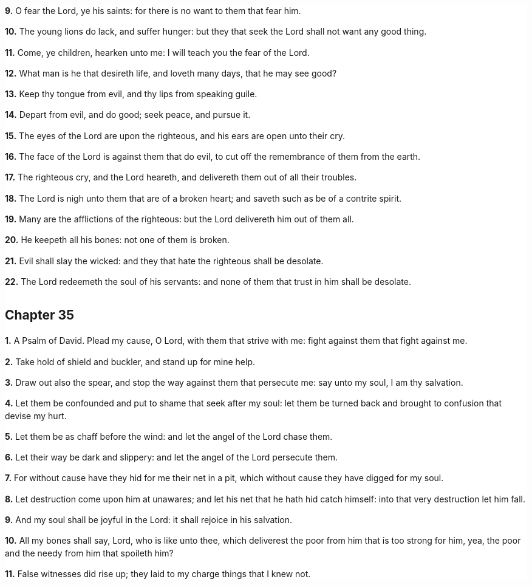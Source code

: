 **9.** O fear the Lord, ye his saints: for there is no want to them that fear him. 

**10.** The young lions do lack, and suffer hunger: but they that seek the Lord shall not want any good thing. 

**11.** Come, ye children, hearken unto me: I will teach you the fear of the Lord. 

**12.** What man is he that desireth life, and loveth many days, that he may see good? 

**13.** Keep thy tongue from evil, and thy lips from speaking guile. 

**14.** Depart from evil, and do good; seek peace, and pursue it. 

**15.** The eyes of the Lord are upon the righteous, and his ears are open unto their cry. 

**16.** The face of the Lord is against them that do evil, to cut off the remembrance of them from the earth. 

**17.** The righteous cry, and the Lord heareth, and delivereth them out of all their troubles. 

**18.** The Lord is nigh unto them that are of a broken heart; and saveth such as be of a contrite spirit. 

**19.** Many are the afflictions of the righteous: but the Lord delivereth him out of them all. 

**20.** He keepeth all his bones: not one of them is broken. 

**21.** Evil shall slay the wicked: and they that hate the righteous shall be desolate. 

**22.** The Lord redeemeth the soul of his servants: and none of them that trust in him shall be desolate. 

## Chapter 35

**1.** A Psalm of David. Plead my cause, O Lord, with them that strive with me: fight against them that fight against me. 

**2.** Take hold of shield and buckler, and stand up for mine help. 

**3.** Draw out also the spear, and stop the way against them that persecute me: say unto my soul, I am thy salvation. 

**4.** Let them be confounded and put to shame that seek after my soul: let them be turned back and brought to confusion that devise my hurt. 

**5.** Let them be as chaff before the wind: and let the angel of the Lord chase them. 

**6.** Let their way be dark and slippery: and let the angel of the Lord persecute them. 

**7.** For without cause have they hid for me their net in a pit, which without cause they have digged for my soul. 

**8.** Let destruction come upon him at unawares; and let his net that he hath hid catch himself: into that very destruction let him fall. 

**9.** And my soul shall be joyful in the Lord: it shall rejoice in his salvation. 

**10.** All my bones shall say, Lord, who is like unto thee, which deliverest the poor from him that is too strong for him, yea, the poor and the needy from him that spoileth him? 

**11.** False witnesses did rise up; they laid to my charge things that I knew not. 

